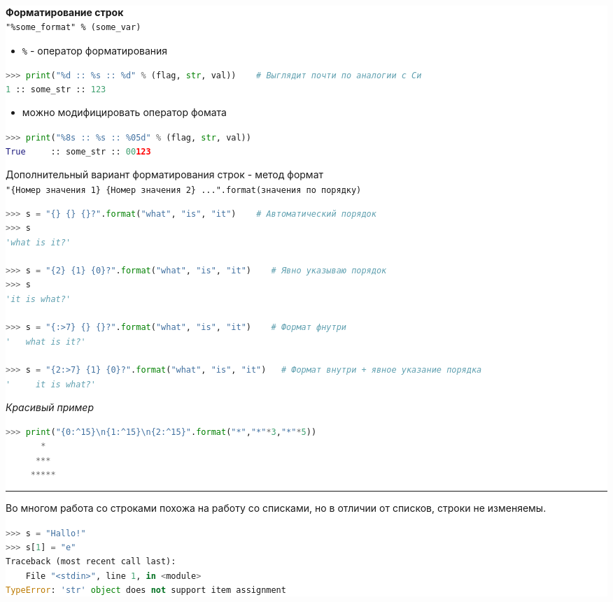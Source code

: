 **Форматирование строк**  
`"%some_format" % (some_var)`

- `%` - оператор форматирования

```Python
>>> print("%d :: %s :: %d" % (flag, str, val))    # Выглядит почти по аналогии с Си
1 :: some_str :: 123
```

- можно модифицировать оператор фомата

```Python
>>> print("%8s :: %s :: %05d" % (flag, str, val))
True     :: some_str :: 00123
```

Дополнительный вариант форматирования строк - метод формат  
`"{Номер значения 1} {Номер значения 2} ...".format(значения по порядку)`

```Python
>>> s = "{} {} {}?".format("what", "is", "it")    # Автоматический порядок
>>> s
'what is it?'

>>> s = "{2} {1} {0}?".format("what", "is", "it")    # Явно указываю порядок
>>> s
'it is what?'

>>> s = "{:>7} {} {}?".format("what", "is", "it")    # Формат фнутри
'   what is it?'

>>> s = "{2:>7} {1} {0}?".format("what", "is", "it")   # Формат внутри + явное указание порядка
'     it is what?'
```

*Красивый пример*

```Python
>>> print("{0:^15}\n{1:^15}\n{2:^15}".format("*","*"*3,"*"*5))
       *       
      ***      
     *****     
```

***

Во многом работа со строками похожа на работу со списками, но в отличии от списков, строки не изменяемы. 

```Python
>>> s = "Hallo!"
>>> s[1] = "e"
Traceback (most recent call last):
    File "<stdin>", line 1, in <module>
TypeError: 'str' object does not support item assignment
```

